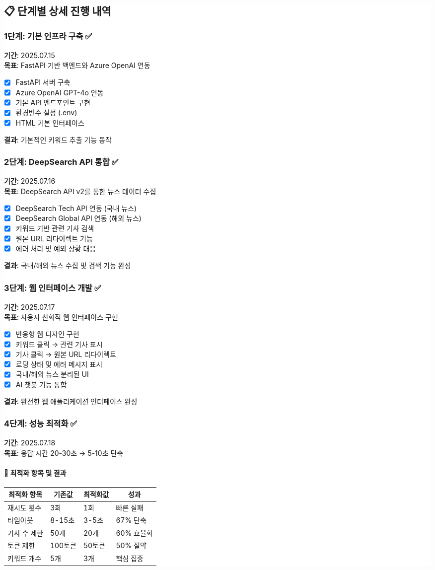 ## 📋 단계별 상세 진행 내역

### 1단계: 기본 인프라 구축 ✅
**기간**: 2025.07.15  
**목표**: FastAPI 기반 백엔드와 Azure OpenAI 연동

- [x] FastAPI 서버 구축
- [x] Azure OpenAI GPT-4o 연동
- [x] 기본 API 엔드포인트 구현
- [x] 환경변수 설정 (.env)
- [x] HTML 기본 인터페이스

**결과**: 기본적인 키워드 추출 기능 동작

### 2단계: DeepSearch API 통합 ✅
**기간**: 2025.07.16  
**목표**: DeepSearch API v2를 통한 뉴스 데이터 수집

- [x] DeepSearch Tech API 연동 (국내 뉴스)
- [x] DeepSearch Global API 연동 (해외 뉴스)
- [x] 키워드 기반 관련 기사 검색
- [x] 원본 URL 리다이렉트 기능
- [x] 에러 처리 및 예외 상황 대응

**결과**: 국내/해외 뉴스 수집 및 검색 기능 완성

### 3단계: 웹 인터페이스 개발 ✅
**기간**: 2025.07.17  
**목표**: 사용자 친화적 웹 인터페이스 구현

- [x] 반응형 웹 디자인 구현
- [x] 키워드 클릭 → 관련 기사 표시
- [x] 기사 클릭 → 원본 URL 리다이렉트
- [x] 로딩 상태 및 에러 메시지 표시
- [x] 국내/해외 뉴스 분리된 UI
- [x] AI 챗봇 기능 통합

**결과**: 완전한 웹 애플리케이션 인터페이스 완성

### 4단계: 성능 최적화 ✅
**기간**: 2025.07.18  
**목표**: 응답 시간 20-30초 → 5-10초 단축

#### 🔧 최적화 항목 및 결과

| 최적화 항목 | 기존값 | 최적화값 | 성과 |
|-------------|--------|----------|------|
| 재시도 횟수 | 3회 | 1회 | 빠른 실패 |
| 타임아웃 | 8-15초 | 3-5초 | 67% 단축 |
| 기사 수 제한 | 50개 | 20개 | 60% 효율화 |
| 토큰 제한 | 100토큰 | 50토큰 | 50% 절약 |
| 키워드 개수 | 5개 | 3개 | 핵심 집중 |
